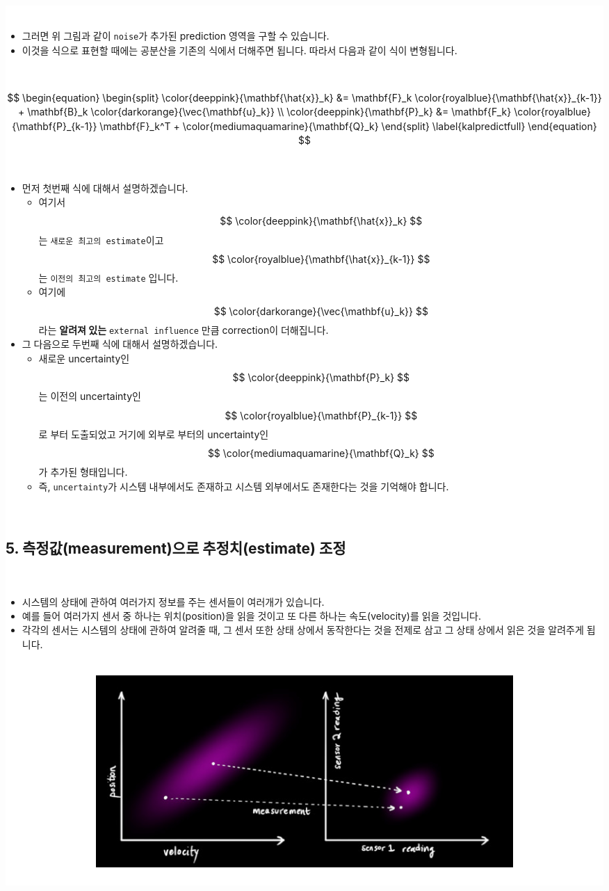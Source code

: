 <br>

- 그러면 위 그림과 같이 `noise`가 추가된 prediction 영역을 구할 수 있습니다.
- 이것을 식으로 표현할 때에는 공분산을 기존의 식에서 더해주면 됩니다. 따라서 다음과 같이 식이 변형됩니다.

<br>

$$
\begin{equation} 
\begin{split} 
\color{deeppink}{\mathbf{\hat{x}}_k} &= \mathbf{F}_k \color{royalblue}{\mathbf{\hat{x}}_{k-1}} + \mathbf{B}_k \color{darkorange}{\vec{\mathbf{u}_k}} \\ 
\color{deeppink}{\mathbf{P}_k} &= \mathbf{F_k} \color{royalblue}{\mathbf{P}_{k-1}} \mathbf{F}_k^T + \color{mediumaquamarine}{\mathbf{Q}_k} 
\end{split} 
\label{kalpredictfull} 
\end{equation}
$$

<br>

- 먼저 첫번째 식에 대해서 설명하겠습니다.
    - 여기서 $$ \color{deeppink}{\mathbf{\hat{x}}_k} $$는 `새로운 최고의 estimate`이고 $$ \color{royalblue}{\mathbf{\hat{x}}_{k-1}} $$는 `이전의 최고의 estimate` 입니다.
    - 여기에 $$ \color{darkorange}{\vec{\mathbf{u}_k}} $$ 라는 **알려져 있는** `external influence` 만큼 correction이 더해집니다.
- 그 다음으로 두번째 식에 대해서 설명하겠습니다.
    - 새로운 uncertainty인 $$ \color{deeppink}{\mathbf{P}_k} $$는 이전의 uncertainty인 $$ \color{royalblue}{\mathbf{P}_{k-1}} $$로 부터 도출되었고 거기에 외부로 부터의 uncertainty인 $$ \color{mediumaquamarine}{\mathbf{Q}_k} $$ 가 추가된 형태입니다.
    - 즉, `uncertainty`가 시스템 내부에서도 존재하고 시스템 외부에서도 존재한다는 것을 기억해야 합니다.

<br>

## **5. 측정값(measurement)으로 추정치(estimate) 조정**

<br>

- 시스템의 상태에 관하여 여러가지 정보를 주는 센서들이 여러개가 있습니다. 
- 예를 들어 여러가지 센서 중 하나는 위치(position)을 읽을 것이고 또 다른 하나는 속도(velocity)를 읽을 것입니다.
- 각각의 센서는 시스템의 상태에 관하여 알려줄 때, 그 센서 또한 상태 상에서 동작한다는 것을 전제로 삼고 그 상태 상에서 읽은 것을 알려주게 됩니다.

<br>
<center><img src="../assets/img/autodrive/ose/lkf_basic/09.jpg" alt="Drawing" style="width: 600px;"/></center>
<br>
